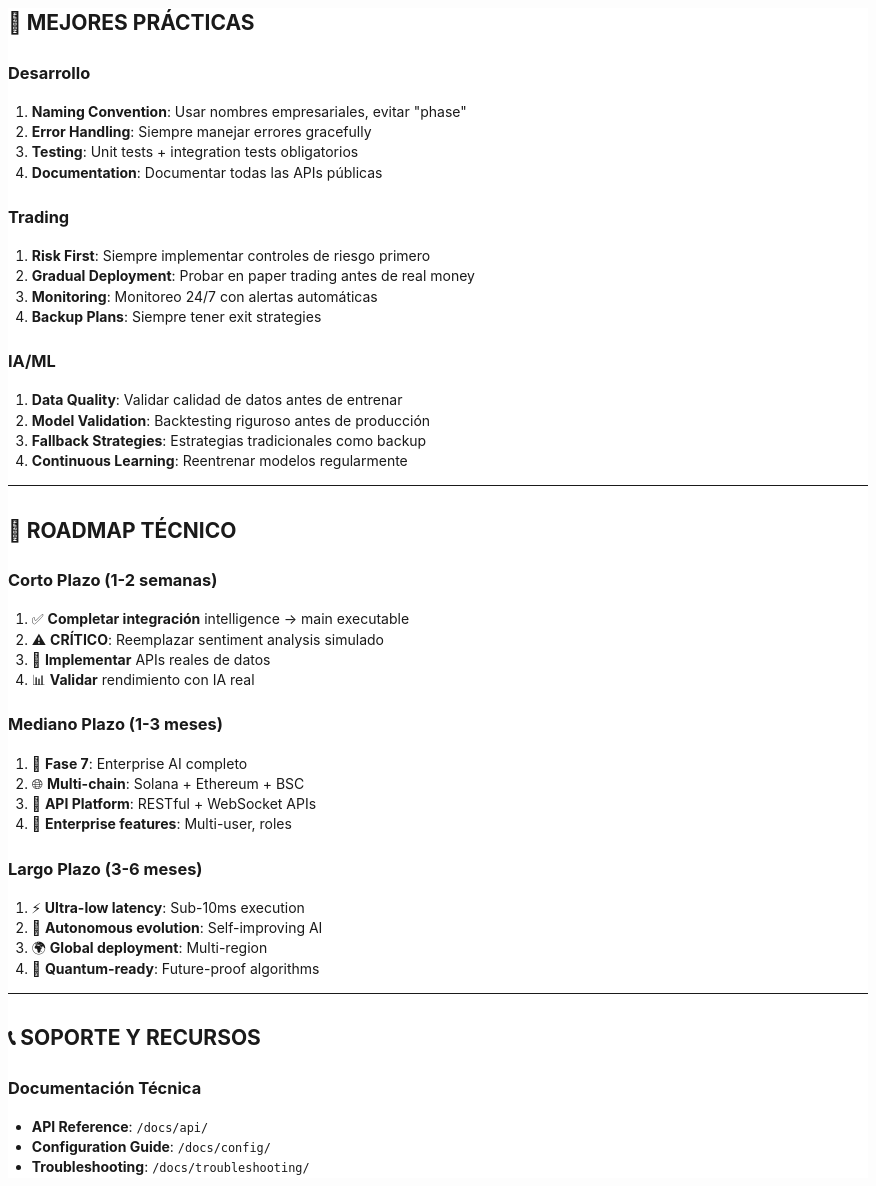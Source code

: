 ## 🎯 **MEJORES PRÁCTICAS**

### **Desarrollo**
1. **Naming Convention**: Usar nombres empresariales, evitar "phase"
2. **Error Handling**: Siempre manejar errores gracefully
3. **Testing**: Unit tests + integration tests obligatorios
4. **Documentation**: Documentar todas las APIs públicas

### **Trading**
1. **Risk First**: Siempre implementar controles de riesgo primero
2. **Gradual Deployment**: Probar en paper trading antes de real money
3. **Monitoring**: Monitoreo 24/7 con alertas automáticas
4. **Backup Plans**: Siempre tener exit strategies

### **IA/ML**
1. **Data Quality**: Validar calidad de datos antes de entrenar
2. **Model Validation**: Backtesting riguroso antes de producción
3. **Fallback Strategies**: Estrategias tradicionales como backup
4. **Continuous Learning**: Reentrenar modelos regularmente

---

## 🔮 **ROADMAP TÉCNICO**

### **Corto Plazo (1-2 semanas)**
1. ✅ **Completar integración** intelligence → main executable
2. ⚠️ **CRÍTICO**: Reemplazar sentiment analysis simulado
3. 🔧 **Implementar** APIs reales de datos
4. 📊 **Validar** rendimiento con IA real

### **Mediano Plazo (1-3 meses)**
1. 🚀 **Fase 7**: Enterprise AI completo
2. 🌐 **Multi-chain**: Solana + Ethereum + BSC
3. 📱 **API Platform**: RESTful + WebSocket APIs
4. 🏢 **Enterprise features**: Multi-user, roles

### **Largo Plazo (3-6 meses)**
1. ⚡ **Ultra-low latency**: Sub-10ms execution
2. 🤖 **Autonomous evolution**: Self-improving AI
3. 🌍 **Global deployment**: Multi-region
4. 🔬 **Quantum-ready**: Future-proof algorithms

---

## 📞 **SOPORTE Y RECURSOS**

### **Documentación Técnica**
- **API Reference**: `/docs/api/`
- **Configuration Guide**: `/docs/config/`
- **Troubleshooting**: `/docs/troubleshooting/`
